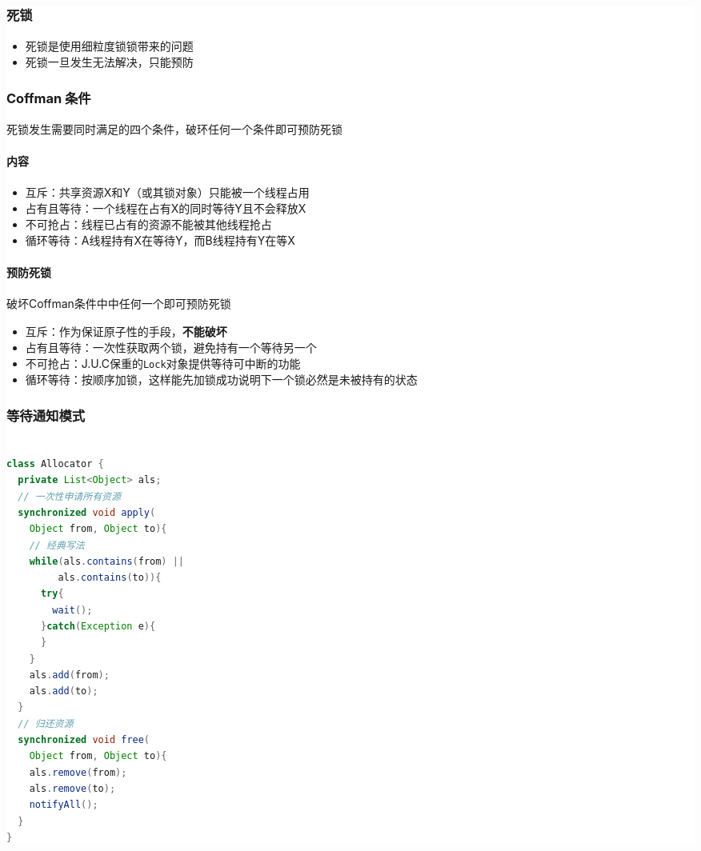### 死锁

- 死锁是使用细粒度锁锁带来的问题
- 死锁一旦发生无法解决，只能预防

### Coffman 条件

死锁发生需要同时满足的四个条件，破环任何一个条件即可预防死锁

#### 内容

- 互斥：共享资源X和Y（或其锁对象）只能被一个线程占用
- 占有且等待：一个线程在占有X的同时等待Y且不会释放X
- 不可抢占：线程已占有的资源不能被其他线程抢占
- 循环等待：A线程持有X在等待Y，而B线程持有Y在等X

#### 预防死锁

破坏Coffman条件中中任何一个即可预防死锁

- 互斥：作为保证原子性的手段，**不能破坏**
- 占有且等待：一次性获取两个锁，避免持有一个等待另一个
- 不可抢占：J.U.C保重的``Lock``对象提供等待可中断的功能
- 循环等待：按顺序加锁，这样能先加锁成功说明下一个锁必然是未被持有的状态

### 等待通知模式

```java

class Allocator {
  private List<Object> als;
  // 一次性申请所有资源
  synchronized void apply(
    Object from, Object to){
    // 经典写法
    while(als.contains(from) ||
         als.contains(to)){
      try{
        wait();
      }catch(Exception e){
      }   
    } 
    als.add(from);
    als.add(to);  
  }
  // 归还资源
  synchronized void free(
    Object from, Object to){
    als.remove(from);
    als.remove(to);
    notifyAll();
  }
}
```
